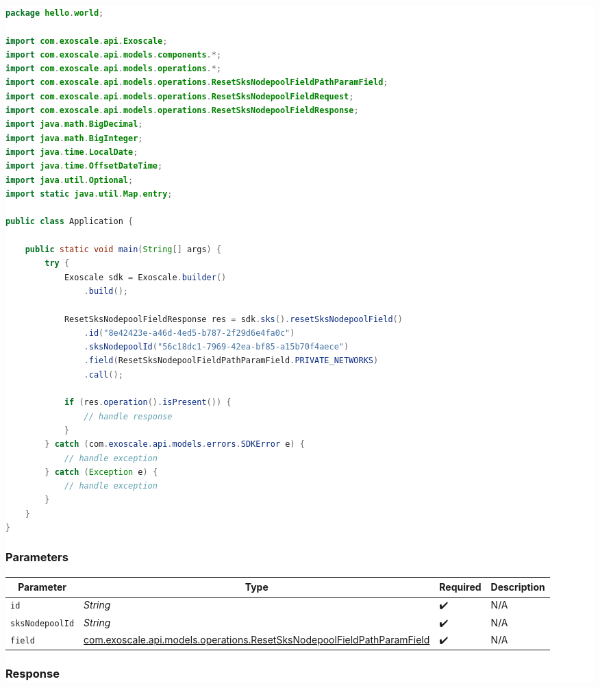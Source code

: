 ```java
package hello.world;

import com.exoscale.api.Exoscale;
import com.exoscale.api.models.components.*;
import com.exoscale.api.models.operations.*;
import com.exoscale.api.models.operations.ResetSksNodepoolFieldPathParamField;
import com.exoscale.api.models.operations.ResetSksNodepoolFieldRequest;
import com.exoscale.api.models.operations.ResetSksNodepoolFieldResponse;
import java.math.BigDecimal;
import java.math.BigInteger;
import java.time.LocalDate;
import java.time.OffsetDateTime;
import java.util.Optional;
import static java.util.Map.entry;

public class Application {

    public static void main(String[] args) {
        try {
            Exoscale sdk = Exoscale.builder()
                .build();

            ResetSksNodepoolFieldResponse res = sdk.sks().resetSksNodepoolField()
                .id("8e42423e-a46d-4ed5-b787-2f29d6e4fa0c")
                .sksNodepoolId("56c18dc1-7969-42ea-bf85-a15b70f4aece")
                .field(ResetSksNodepoolFieldPathParamField.PRIVATE_NETWORKS)
                .call();

            if (res.operation().isPresent()) {
                // handle response
            }
        } catch (com.exoscale.api.models.errors.SDKError e) {
            // handle exception
        } catch (Exception e) {
            // handle exception
        }
    }
}
```

### Parameters

| Parameter                                                                                                                                | Type                                                                                                                                     | Required                                                                                                                                 | Description                                                                                                                              |
| ---------------------------------------------------------------------------------------------------------------------------------------- | ---------------------------------------------------------------------------------------------------------------------------------------- | ---------------------------------------------------------------------------------------------------------------------------------------- | ---------------------------------------------------------------------------------------------------------------------------------------- |
| `id`                                                                                                                                     | *String*                                                                                                                                 | :heavy_check_mark:                                                                                                                       | N/A                                                                                                                                      |
| `sksNodepoolId`                                                                                                                          | *String*                                                                                                                                 | :heavy_check_mark:                                                                                                                       | N/A                                                                                                                                      |
| `field`                                                                                                                                  | [com.exoscale.api.models.operations.ResetSksNodepoolFieldPathParamField](../../models/operations/ResetSksNodepoolFieldPathParamField.md) | :heavy_check_mark:                                                                                                                       | N/A                                                                                                                                      |


### Response
